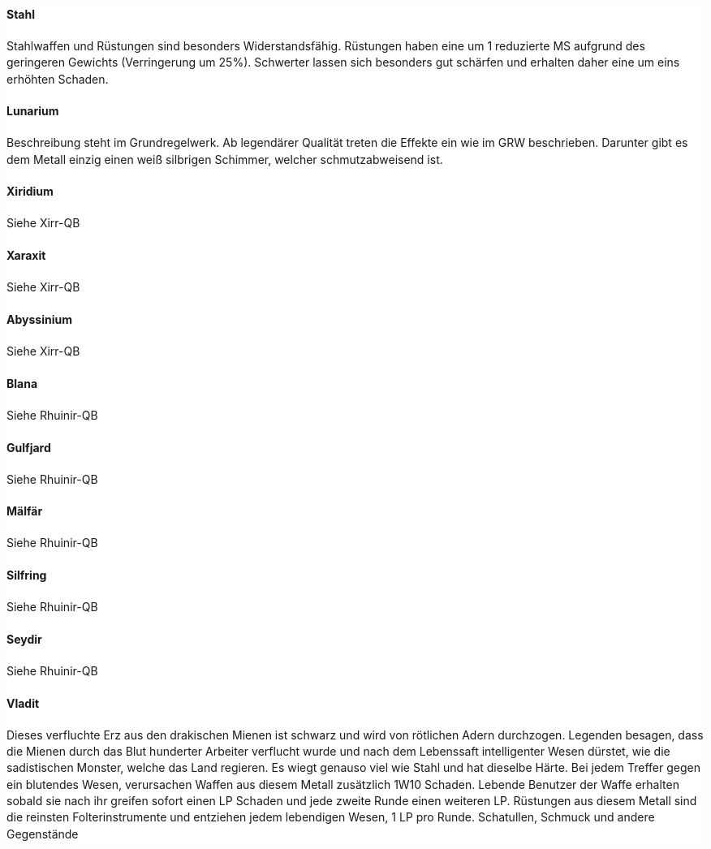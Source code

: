 #### Stahl

Stahlwaffen und Rüstungen sind besonders
Widerstandsfähig. Rüstungen haben eine um 1
reduzierte MS aufgrund des geringeren Gewichts
(Verringerung um 25%). Schwerter lassen sich
besonders gut schärfen und erhalten daher eine
um eins erhöhten Schaden.

#### Lunarium

Beschreibung steht im Grundregelwerk. Ab
legendärer Qualität treten die Effekte ein wie im
GRW beschrieben. Darunter gibt es dem Metall
einzig einen weiß silbrigen Schimmer, welcher
schmutzabweisend ist.

#### Xiridium

Siehe Xirr-QB

#### Xaraxit

Siehe Xirr-QB

#### Abyssinium

Siehe Xirr-QB

#### Blana

Siehe Rhuinir-QB

#### Gulfjard

Siehe Rhuinir-QB

#### Mälfär

Siehe Rhuinir-QB

#### Silfring

Siehe Rhuinir-QB

#### Seydir

Siehe Rhuinir-QB

#### Vladit

Dieses verfluchte Erz aus den drakischen
Mienen ist schwarz und wird von rötlichen
Adern durchzogen. Legenden besagen, dass die
Mienen durch das Blut hunderter Arbeiter
verflucht wurde und nach dem Lebenssaft
intelligenter Wesen dürstet, wie die sadistischen
Monster, welche das Land regieren. Es wiegt
genauso viel wie Stahl und hat dieselbe Härte.
Bei jedem Treffer gegen ein blutendes Wesen,
verursachen Waffen aus diesem Metall zusätzlich
1W10 Schaden. Lebende Benutzer der Waffe
erhalten sobald sie nach ihr greifen sofort einen
LP Schaden und jede zweite Runde einen
weiteren LP.
Rüstungen aus diesem Metall sind die reinsten
Folterinstrumente und entziehen jedem
lebendigen Wesen, 1 LP pro Runde.
Schatullen, Schmuck und andere Gegenstände